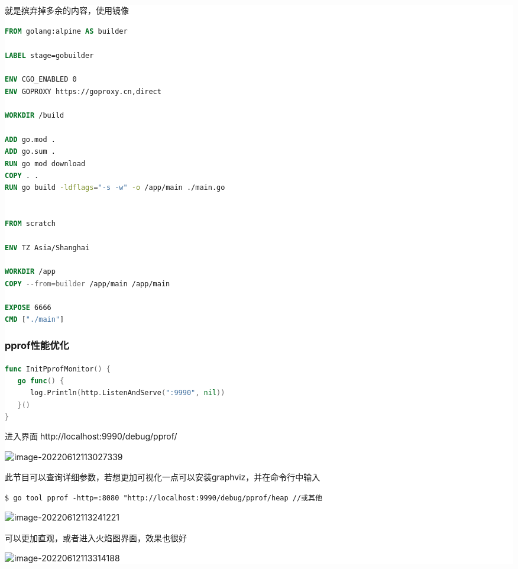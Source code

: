 就是摈弃掉多余的内容，使用镜像

```dockerfile
FROM golang:alpine AS builder

LABEL stage=gobuilder

ENV CGO_ENABLED 0
ENV GOPROXY https://goproxy.cn,direct

WORKDIR /build

ADD go.mod .
ADD go.sum .
RUN go mod download
COPY . .
RUN go build -ldflags="-s -w" -o /app/main ./main.go


FROM scratch

ENV TZ Asia/Shanghai

WORKDIR /app
COPY --from=builder /app/main /app/main

EXPOSE 6666
CMD ["./main"]
```

### pprof性能优化

```go
func InitPprofMonitor() {
   go func() {
      log.Println(http.ListenAndServe(":9990", nil))
   }()
}
```

进入界面 http://localhost:9990/debug/pprof/

![image-20220612113027339](https://s2.loli.net/2022/06/12/3z7eBc6XuWr8IPq.png)

此节目可以查询详细参数，若想更加可视化一点可以安装graphviz，并在命令行中输入

```shell
$ go tool pprof -http=:8080 "http://localhost:9990/debug/pprof/heap //或其他
```

![image-20220612113241221](https://s2.loli.net/2022/06/12/Bh1XPjErqcLVHzI.png)

可以更加直观，或者进入火焰图界面，效果也很好

![image-20220612113314188](https://s2.loli.net/2022/06/12/ASmjbZ3ovwqKVGd.png)
